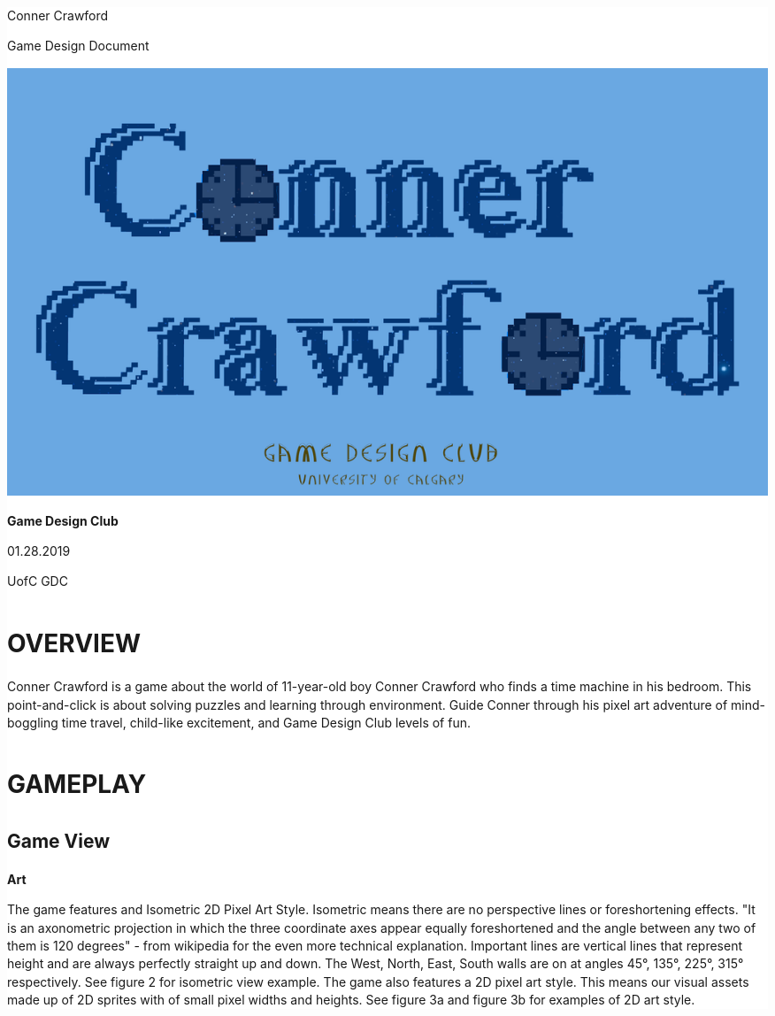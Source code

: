 Conner Crawford

Game Design Document

![image alt text](image_0.png)

**Game Design Club**

01.28.2019

UofC GDC

# OVERVIEW

Conner Crawford is a game about the world of 11-year-old boy Conner Crawford who finds a time machine in his bedroom. This point-and-click is about solving puzzles and learning through environment. Guide Conner through his pixel art adventure of mind-boggling time travel, child-like excitement, and Game Design Club levels of fun.

# GAMEPLAY

## Game View

**Art**

The game features and Isometric 2D Pixel Art Style. Isometric means there are no perspective lines or foreshortening effects. "It is an axonometric projection in which the three coordinate axes appear equally foreshortened and the angle between any two of them is 120 degrees" - from wikipedia for the even more technical explanation. Important lines are vertical lines that represent height and are always perfectly straight up and down. The West, North, East, South walls are on at angles 45°, 135°, 225°, 315° respectively. See figure 2 for isometric view example. The game also features a 2D pixel art style. This means our visual assets made up of 2D sprites with of small pixel widths and heights. See figure 3a and figure 3b for examples of 2D art style. 
